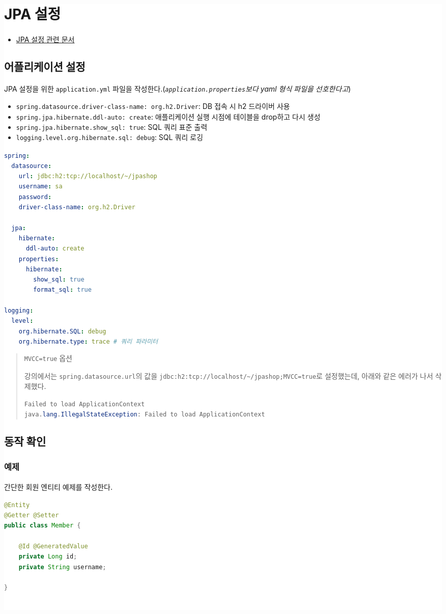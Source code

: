# JPA 설정

* [JPA 설정 관련 문서](https://docs.spring.io/spring-boot/docs/current/reference/html/howto.html#howto.data-access.jpa-properties)

## 어플리케이션 설정

 JPA 설정을 위한 `application.yml` 파일을 작성한다.(*`application.properties`보다 yaml 형식 파일을 선호한다고*)
* `spring.datasource.driver-class-name: org.h2.Driver`: DB 접속 시 h2 드라이버 사용
* `spring.jpa.hibernate.ddl-auto: create`: 애플리케이션 실행 시점에 테이블을 drop하고 다시 생성
* `spring.jpa.hibernate.show_sql: true`: SQL 쿼리 표준 출력
* `logging.level.org.hibernate.sql: debug`: SQL 쿼리 로깅

```yaml
spring:
  datasource:
    url: jdbc:h2:tcp://localhost/~/jpashop
    username: sa
    password:
    driver-class-name: org.h2.Driver

  jpa:
    hibernate:
      ddl-auto: create
    properties:
      hibernate:
        show_sql: true
        format_sql: true

logging:
  level:
    org.hibernate.SQL: debug
    org.hibernate.type: trace # 쿼리 파라미터
```

> `MVCC=true` 옵션
> 
> 강의에서는 `spring.datasource.url`의 값을 `jdbc:h2:tcp://localhost/~/jpashop;MVCC=true`로 설정했는데, 아래와 같은 에러가 나서 삭제했다.
> ```java
> Failed to load ApplicationContext
> java.lang.IllegalStateException: Failed to load ApplicationContext
> ```


## 동작 확인

### 예제

 간단한 회원 엔티티 예제를 작성한다.
```java
@Entity
@Getter @Setter
public class Member {

    @Id @GeneratedValue
    private Long id;
    private String username;

}
```
<br>
